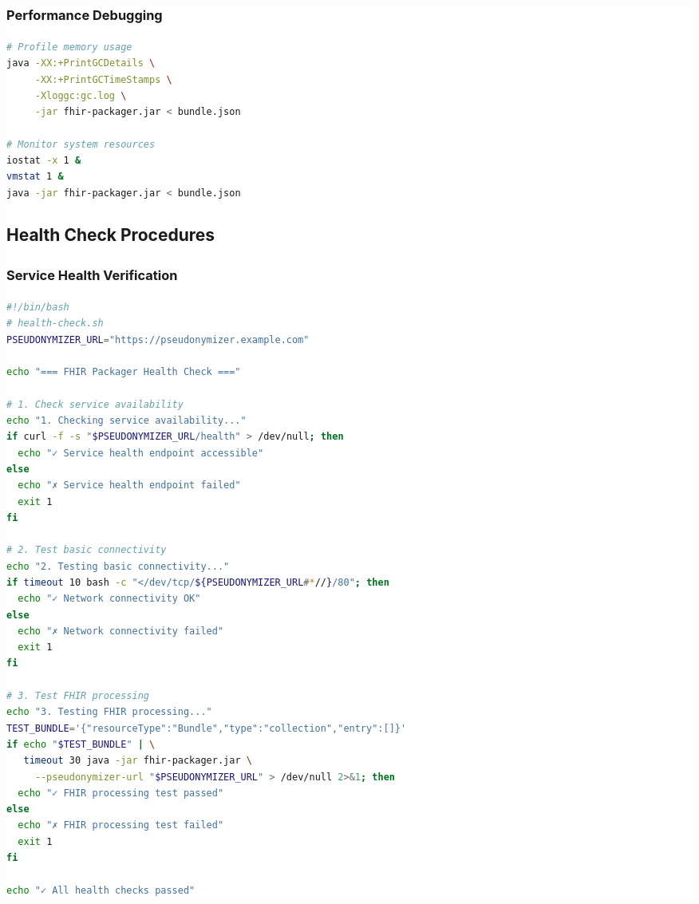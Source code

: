 ### Performance Debugging

```bash
# Profile memory usage
java -XX:+PrintGCDetails \
     -XX:+PrintGCTimeStamps \
     -Xloggc:gc.log \
     -jar fhir-packager.jar < bundle.json

# Monitor system resources
iostat -x 1 &
vmstat 1 &
java -jar fhir-packager.jar < bundle.json
```

## Health Check Procedures

### Service Health Verification

```bash
#!/bin/bash
# health-check.sh
PSEUDONYMIZER_URL="https://pseudonymizer.example.com"

echo "=== FHIR Packager Health Check ==="

# 1. Check service availability
echo "1. Checking service availability..."
if curl -f -s "$PSEUDONYMIZER_URL/health" > /dev/null; then
  echo "✓ Service health endpoint accessible"
else
  echo "✗ Service health endpoint failed"
  exit 1
fi

# 2. Test basic connectivity
echo "2. Testing basic connectivity..."
if timeout 10 bash -c "</dev/tcp/${PSEUDONYMIZER_URL#*//}/80"; then
  echo "✓ Network connectivity OK"
else
  echo "✗ Network connectivity failed"
  exit 1
fi

# 3. Test FHIR processing
echo "3. Testing FHIR processing..."
TEST_BUNDLE='{"resourceType":"Bundle","type":"collection","entry":[]}'
if echo "$TEST_BUNDLE" | \
   timeout 30 java -jar fhir-packager.jar \
     --pseudonymizer-url "$PSEUDONYMIZER_URL" > /dev/null 2>&1; then
  echo "✓ FHIR processing test passed"
else
  echo "✗ FHIR processing test failed"
  exit 1
fi

echo "✓ All health checks passed"
```
